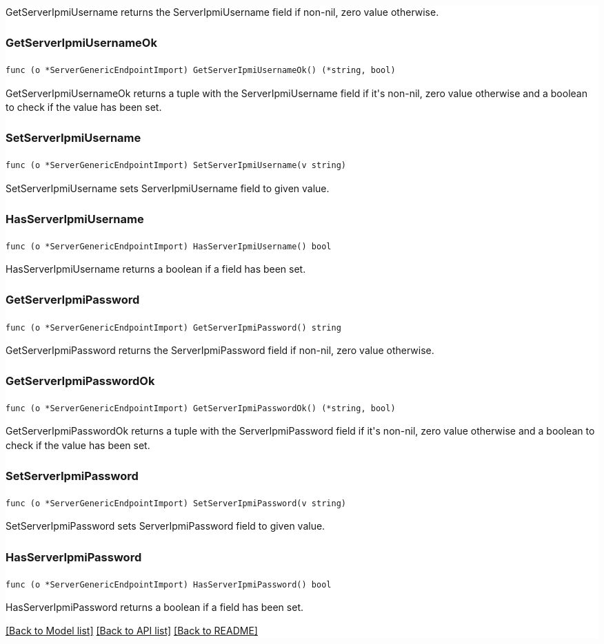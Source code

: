 GetServerIpmiUsername returns the ServerIpmiUsername field if non-nil, zero value otherwise.

### GetServerIpmiUsernameOk

`func (o *ServerGenericEndpointImport) GetServerIpmiUsernameOk() (*string, bool)`

GetServerIpmiUsernameOk returns a tuple with the ServerIpmiUsername field if it's non-nil, zero value otherwise
and a boolean to check if the value has been set.

### SetServerIpmiUsername

`func (o *ServerGenericEndpointImport) SetServerIpmiUsername(v string)`

SetServerIpmiUsername sets ServerIpmiUsername field to given value.

### HasServerIpmiUsername

`func (o *ServerGenericEndpointImport) HasServerIpmiUsername() bool`

HasServerIpmiUsername returns a boolean if a field has been set.

### GetServerIpmiPassword

`func (o *ServerGenericEndpointImport) GetServerIpmiPassword() string`

GetServerIpmiPassword returns the ServerIpmiPassword field if non-nil, zero value otherwise.

### GetServerIpmiPasswordOk

`func (o *ServerGenericEndpointImport) GetServerIpmiPasswordOk() (*string, bool)`

GetServerIpmiPasswordOk returns a tuple with the ServerIpmiPassword field if it's non-nil, zero value otherwise
and a boolean to check if the value has been set.

### SetServerIpmiPassword

`func (o *ServerGenericEndpointImport) SetServerIpmiPassword(v string)`

SetServerIpmiPassword sets ServerIpmiPassword field to given value.

### HasServerIpmiPassword

`func (o *ServerGenericEndpointImport) HasServerIpmiPassword() bool`

HasServerIpmiPassword returns a boolean if a field has been set.


[[Back to Model list]](../README.md#documentation-for-models) [[Back to API list]](../README.md#documentation-for-api-endpoints) [[Back to README]](../README.md)


